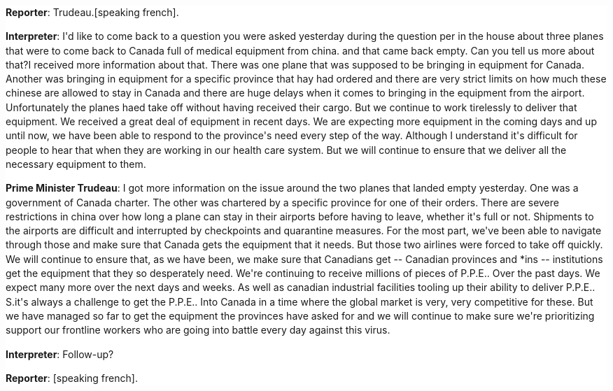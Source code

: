 

**Reporter**:
  Trudeau.[speaking french].



**Interpreter**:
I'd like to come back to a question you were asked yesterday during the question per in the house about three planes that were to come back to Canada full of medical equipment from  china.
and that came back empty.
Can you tell us more about that?I received more information about that.
There was one plane that was supposed to be bringing in equipment for Canada.
Another was bringing in equipment for a specific province that hay had ordered and there are very strict limits on how much these chinese  are allowed to stay in Canada and there are huge delays when it comes to bringing in the equipment from the airport.
Unfortunately the planes haed  take off without having received their cargo.
But we continue to work tirelessly to deliver that equipment.
We received a great deal of equipment in recent days.
We are expecting more equipment in the coming days and up until now, we have been able to respond to the province's need every step of the way.
Although I understand it's difficult for people to hear that when they are working in our health care system.
But we will continue to ensure that we deliver all the necessary equipment to them.



**Prime Minister Trudeau**:
I got more information on the issue around the two planes that landed empty yesterday.
One was a government of Canada charter.
The other was chartered by a specific province for one of their orders.
There are severe restrictions in china over how long a plane can stay in their airports before having to leave, whether it's full or not.
Shipments to the airports are difficult and interrupted by checkpoints and quarantine measures.
For the most part, we've been able to navigate through those and make sure that Canada gets the equipment that it needs.
But those two airlines were forced to take off quickly.
We will continue to ensure that, as we have been, we make sure that Canadians get -- Canadian provinces and *ins -- institutions get the equipment that they so desperately need.
We're continuing to receive millions of pieces of P.P.E.. Over the past days.
We expect many more over the next days and weeks.
As well as  canadian industrial facilities tooling up their ability to deliver P.P.E.. S.it's always a challenge to get the P.P.E.. Into Canada in a time where the global market is very, very competitive for these.
But we have managed so far to get the equipment the provinces have asked for and we will continue to make sure we're prioritizing support  our frontline workers who are going into battle every day against this virus.



**Interpreter**:
Follow-up?



**Reporter**:
[speaking french].
